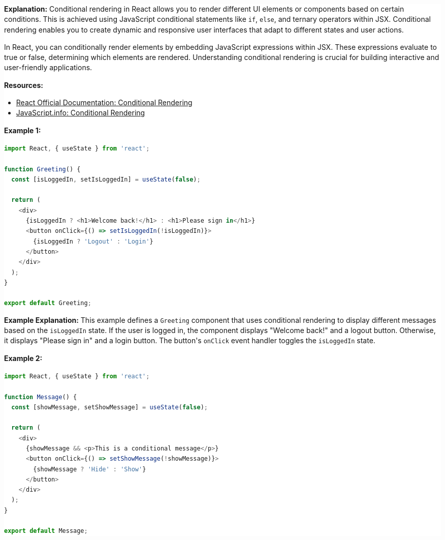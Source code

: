 **Explanation:**
Conditional rendering in React allows you to render different UI elements or components based on certain conditions. This is achieved using JavaScript conditional statements like `if`, `else`, and ternary operators within JSX. Conditional rendering enables you to create dynamic and responsive user interfaces that adapt to different states and user actions.

In React, you can conditionally render elements by embedding JavaScript expressions within JSX. These expressions evaluate to true or false, determining which elements are rendered. Understanding conditional rendering is crucial for building interactive and user-friendly applications.

**Resources:**
- [React Official Documentation: Conditional Rendering](https://reactjs.org/docs/conditional-rendering.html)
- [JavaScript.info: Conditional Rendering](https://javascript.info/react-conditional-rendering)

**Example 1:**
```javascript
import React, { useState } from 'react';

function Greeting() {
  const [isLoggedIn, setIsLoggedIn] = useState(false);

  return (
    <div>
      {isLoggedIn ? <h1>Welcome back!</h1> : <h1>Please sign in</h1>}
      <button onClick={() => setIsLoggedIn(!isLoggedIn)}>
        {isLoggedIn ? 'Logout' : 'Login'}
      </button>
    </div>
  );
}

export default Greeting;
```

**Example Explanation:**
This example defines a `Greeting` component that uses conditional rendering to display different messages based on the `isLoggedIn` state. If the user is logged in, the component displays "Welcome back!" and a logout button. Otherwise, it displays "Please sign in" and a login button. The button's `onClick` event handler toggles the `isLoggedIn` state.

**Example 2:**
```javascript
import React, { useState } from 'react';

function Message() {
  const [showMessage, setShowMessage] = useState(false);

  return (
    <div>
      {showMessage && <p>This is a conditional message</p>}
      <button onClick={() => setShowMessage(!showMessage)}>
        {showMessage ? 'Hide' : 'Show'}
      </button>
    </div>
  );
}

export default Message;
```
